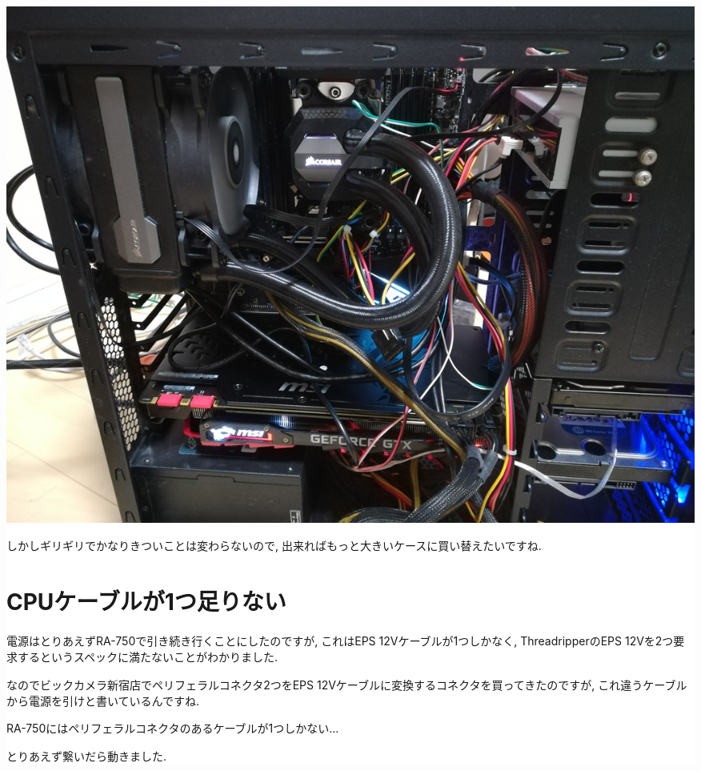 ![Z9 U3にもH80i V2はぎりぎり入る](/asset/IMG_20171222_222014.jpg)

しかしギリギリでかなりきついことは変わらないので,
出来ればもっと大きいケースに買い替えたいですね.

# CPUケーブルが1つ足りない

電源はとりあえずRA-750で引き続き行くことにしたのですが,
これはEPS 12Vケーブルが1つしかなく,
ThreadripperのEPS 12Vを2つ要求するというスペックに満たないことがわかりました.

なのでビックカメラ新宿店でペリフェラルコネクタ2つをEPS 12Vケーブルに変換するコネクタを買ってきたのですが,
これ違うケーブルから電源を引けと書いているんですね.

RA-750にはペリフェラルコネクタのあるケーブルが1つしかない…

とりあえず繋いだら動きました.
